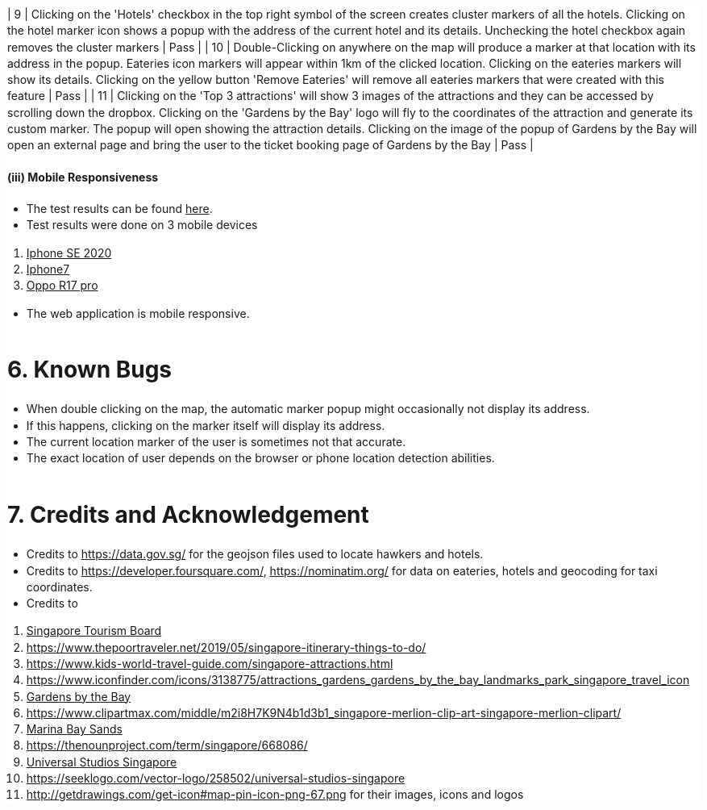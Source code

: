 | 9 | Clicking on the 'Hotels' checkbox in the top right symbol of the screen creates cluster markers of all the hotels. Clicking on the hotel marker icon shows a popup with the address of the current hotel and its details. Unchecking the hotel checkbox again removes the cluster markers | Pass |
| 10 | Double-Clicking on anywhere on the map will produce a marker at that location with its address in the popup. Eateries icon markers will appear within 1km of the clicked location. Clicking on the eateries markers will show its details. Clicking on the yellow button 'Remove Eateries' will remove all eateries markers that were created with this feature | Pass |
| 11 | Clicking on the 'Top 3 attractions' will show 3 images of the attractions and they can be accessed by scrolling down the dropbox. Clicking on the 'Gardens by the Bay' logo will fly to the coordinates of the attraction and generate its custom marker. The popup will open showing the attraction details. Clicking on the image of the popup of Gardens by the Bay will open an external page and bring the user to the ticket booking page of Gardens by the Bay | Pass |

#### (iii) Mobile Responsiveness
- The test results can be found [here](https://search.google.com/test/mobile-friendly?id=1IOIWddhWmSaneCjeHk0Mw). 
- Test results were done on 3 mobile devices
1. [Iphone SE 2020](https://drive.google.com/file/d/1uvnKRK0U9Mm15a5ZPn83R8LfCtMNGMn2/view?usp=sharing)
2. [Iphone7](https://drive.google.com/file/d/1fj5Tdu3Pkv3ovIwFAJPnVWCnTdWg2ow1/view?usp=sharing)
3. [Oppo R17 pro](https://drive.google.com/file/d/1u6HLpeHFTTer1080yVeVCeD_cBut1yIH/view?usp=sharing)
- The web application is mobile responsive.

# 6. Known Bugs
- When double clicking on the map, the automatic marker popup might occasionally not display its address. 
- If this happens, clicking on the marker itself will display its address.
- The current location marker of the user is sometimes not that accurate.
- The exact location of user depends on the browser or phone location detection abilities.

# 7. Credits and Acknowledgement
- Credits to https://data.gov.sg/ for the geojson files used to locate hawkers and hotels.
- Credits to  https://developer.foursquare.com/, https://nominatim.org/ for data on eateries, hotels and geocoding for taxi coordinates.
- Credits to 
1. [Singapore Tourism Board](https://www.visitsingapore.com/)
2. https://www.thepoortraveler.net/2019/05/singapore-itinerary-things-to-do/
3. https://www.kids-world-travel-guide.com/singapore-attractions.html
4. https://www.iconfinder.com/icons/3138775/attractions_gardens_gardens_by_the_bay_landmarks_park_singapore_travel_icon 
5. [Gardens by the Bay](https://www.gardensbythebay.com.sg/)
6. https://www.clipartmax.com/middle/m2i8H7K9N4b1d3b1_singapore-merlion-clip-art-singapore-merlion-clipart/
7. [Marina Bay Sands](https://www.marinabaysands.com/)
8. https://thenounproject.com/term/singapore/668086/
9. [Universal Studios Singapore](https://www.rwsentosa.com/en/attractions/universal-studios-singapore/explore)
10. https://seeklogo.com/vector-logo/258502/universal-studios-singapore
11. http://getdrawings.com/get-icon#map-pin-icon-png-67.png
for their images, icons and logos


